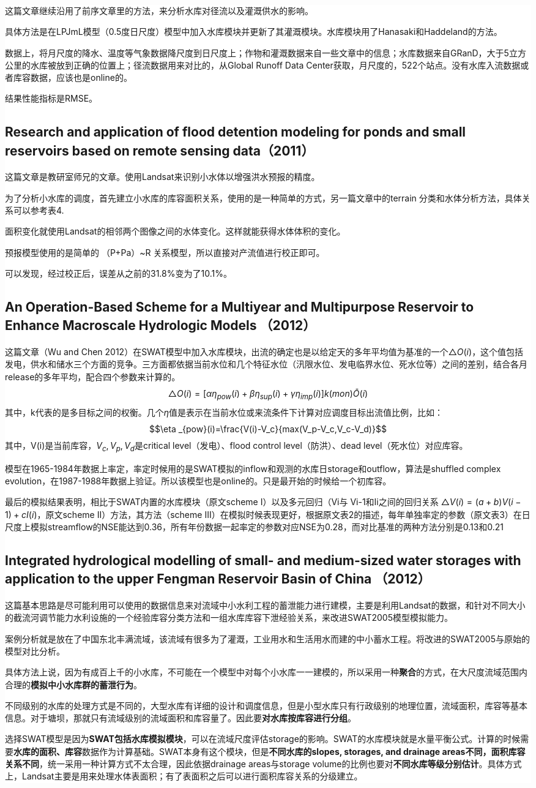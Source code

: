 这篇文章继续沿用了前序文章里的方法，来分析水库对径流以及灌溉供水的影响。

具体方法是在LPJmL模型（0.5度日尺度）模型中加入水库模块并更新了其灌溉模块。水库模块用了Hanasaki和Haddeland的方法。

数据上，将月尺度的降水、温度等气象数据降尺度到日尺度上；作物和灌溉数据来自一些文章中的信息；水库数据来自GRanD，大于5立方公里的水库被放到正确的位置上；径流数据用来对比的，从Global Runoff Data Center获取，月尺度的，522个站点。没有水库入流数据或者库容数据，应该也是online的。

结果性能指标是RMSE。

## Research and application of flood detention modeling for ponds and small reservoirs based on remote sensing data（2011）

这篇文章是教研室师兄的文章。使用Landsat来识别小水体以增强洪水预报的精度。

为了分析小水库的调度，首先建立小水库的库容面积关系，使用的是一种简单的方式，另一篇文章中的terrain 分类和水体分析方法，具体关系可以参考表4.

面积变化就使用Landsat的相邻两个图像之间的水体变化。这样就能获得水体体积的变化。

预报模型使用的是简单的 （P+Pa）~R 关系模型，所以直接对产流值进行校正即可。

可以发现，经过校正后，误差从之前的31.8%变为了10.1%。

## An Operation-Based Scheme for a Multiyear and Multipurpose Reservoir to Enhance Macroscale Hydrologic Models （2012）

这篇文章（Wu and Chen 2012）在SWAT模型中加入水库模块，出流的确定也是以给定天的多年平均值为基准的一个$\triangle O(i)$，这个值包括发电，供水和储水三个方面的竞争。三方面都依据当前水位和几个特征水位（汛限水位、发电临界水位、死水位等）之间的差别，结合各月release的多年平均，配合四个参数来计算的。
$$\triangle O(i)=[\alpha \eta _{pow}(i) + \beta \eta _{sup}(i) + \gamma \eta _{imp}(i)]k(mon)\bar O (i)$$
其中，k代表的是多目标之间的权衡。几个$\eta$值是表示在当前水位或来流条件下计算对应调度目标出流值比例，比如：
$$\eta _{pow}(i)=\frac{V(i)-V_c}{max(V_p-V_c,V_c-V_d)}$$
其中，V(i)是当前库容，$V_c, V_p, V_d$是critical level（发电）、flood control level（防洪）、dead level（死水位）对应库容。

模型在1965-1984年数据上率定，率定时候用的是SWAT模拟的inflow和观测的水库日storage和outflow，算法是shuffled complex evolution，在1987-1988年数据上验证。所以该模型也是online的。只是最开始的时候给一个初库容。

最后的模拟结果表明，相比于SWAT内置的水库模块（原文scheme I）以及多元回归（Vi与 Vi-1和Ii之间的回归关系 $\triangle V(i) = (a+b) V(i-1)+cI(i)$，原文scheme II）方法，其方法（scheme III）在模拟时候表现更好，根据原文表2的描述，每年单独率定的参数（原文表3）在日尺度上模拟streamflow的NSE能达到0.36，所有年份数据一起率定的参数对应NSE为0.28，而对比基准的两种方法分别是0.13和0.21

## Integrated hydrological modelling of small- and medium-sized water storages with application to the upper Fengman Reservoir Basin of China （2012） 

这篇基本思路是尽可能利用可以使用的数据信息来对流域中小水利工程的蓄泄能力进行建模，主要是利用Landsat的数据，和针对不同大小的截流河调节能力水利设施的一个经验库容分类方法和一组水库库容下泄经验关系，来改进SWAT2005模型模拟能力。

案例分析就是放在了中国东北丰满流域，该流域有很多为了灌溉，工业用水和生活用水而建的中小蓄水工程。将改进的SWAT2005与原始的模型对比分析。

具体方法上说，因为有成百上千的小水库，不可能在一个模型中对每个小水库一一建模的，所以采用一种**聚合**的方式，在大尺度流域范围内合理的**模拟中小水库群的蓄泄行为**。

不同级别的水库的处理方式是不同的，大型水库有详细的设计和调度信息，但是小型水库只有行政级别的地理位置，流域面积，库容等基本信息。对于塘坝，那就只有流域级别的流域面积和库容量了。因此要**对水库按库容进行分组**。

选择SWAT模型是因为**SWAT包括水库模拟模块**，可以在流域尺度评估storage的影响。SWAT的水库模块就是水量平衡公式。计算的时候需要**水库的面积、库容**数据作为计算基础。SWAT本身有这个模块，但是**不同水库的slopes, storages, and drainage areas不同，面积库容关系不同**，统一采用一种计算方式不太合理，因此依据drainage areas与storage volume的比例也要对**不同水库等级分别估计**。具体方式上，Landsat主要是用来处理水体表面积；有了表面积之后可以进行面积库容关系的分级建立。
